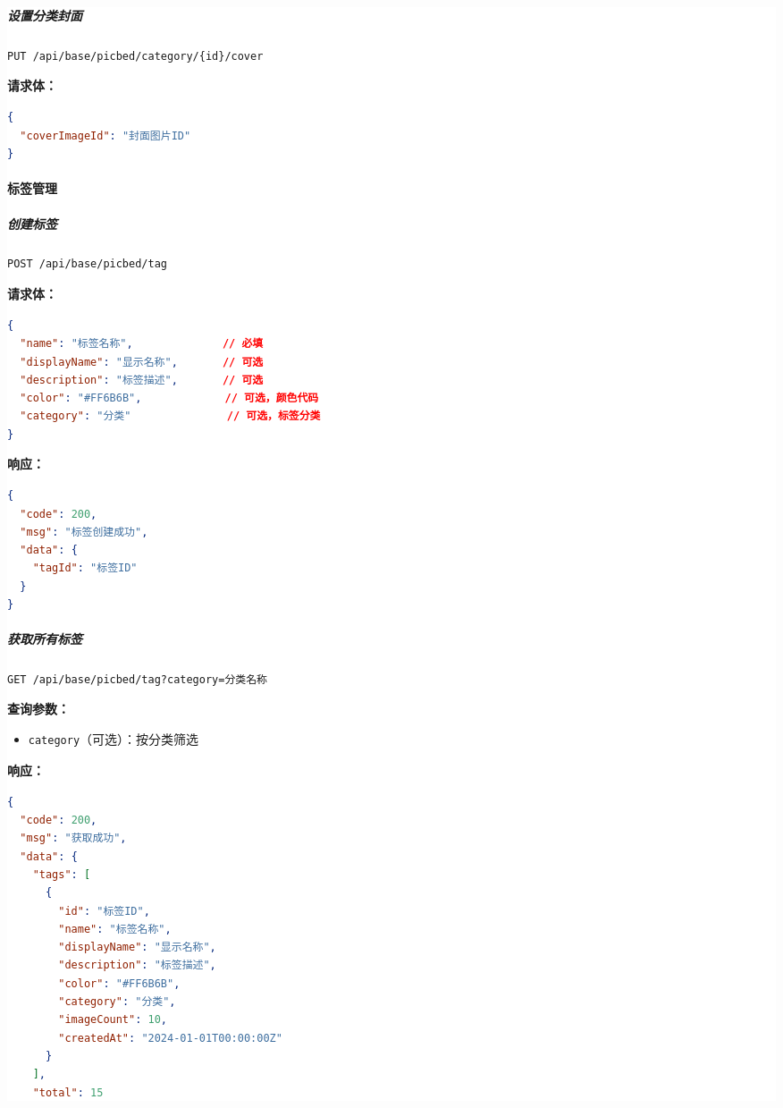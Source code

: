 ##### 设置分类封面
```http
PUT /api/base/picbed/category/{id}/cover
```

**请求体：**
```json
{
  "coverImageId": "封面图片ID"
}
```

#### 标签管理<a name="标签管理"></a>

##### 创建标签
```http
POST /api/base/picbed/tag
```

**请求体：**
```json
{
  "name": "标签名称",              // 必填
  "displayName": "显示名称",       // 可选
  "description": "标签描述",       // 可选
  "color": "#FF6B6B",             // 可选，颜色代码
  "category": "分类"               // 可选，标签分类
}
```

**响应：**
```json
{
  "code": 200,
  "msg": "标签创建成功",
  "data": {
    "tagId": "标签ID"
  }
}
```

##### 获取所有标签
```http
GET /api/base/picbed/tag?category=分类名称
```

**查询参数：**
- `category`（可选）：按分类筛选

**响应：**
```json
{
  "code": 200,
  "msg": "获取成功",
  "data": {
    "tags": [
      {
        "id": "标签ID",
        "name": "标签名称",
        "displayName": "显示名称",
        "description": "标签描述",
        "color": "#FF6B6B",
        "category": "分类",
        "imageCount": 10,
        "createdAt": "2024-01-01T00:00:00Z"
      }
    ],
    "total": 15
```